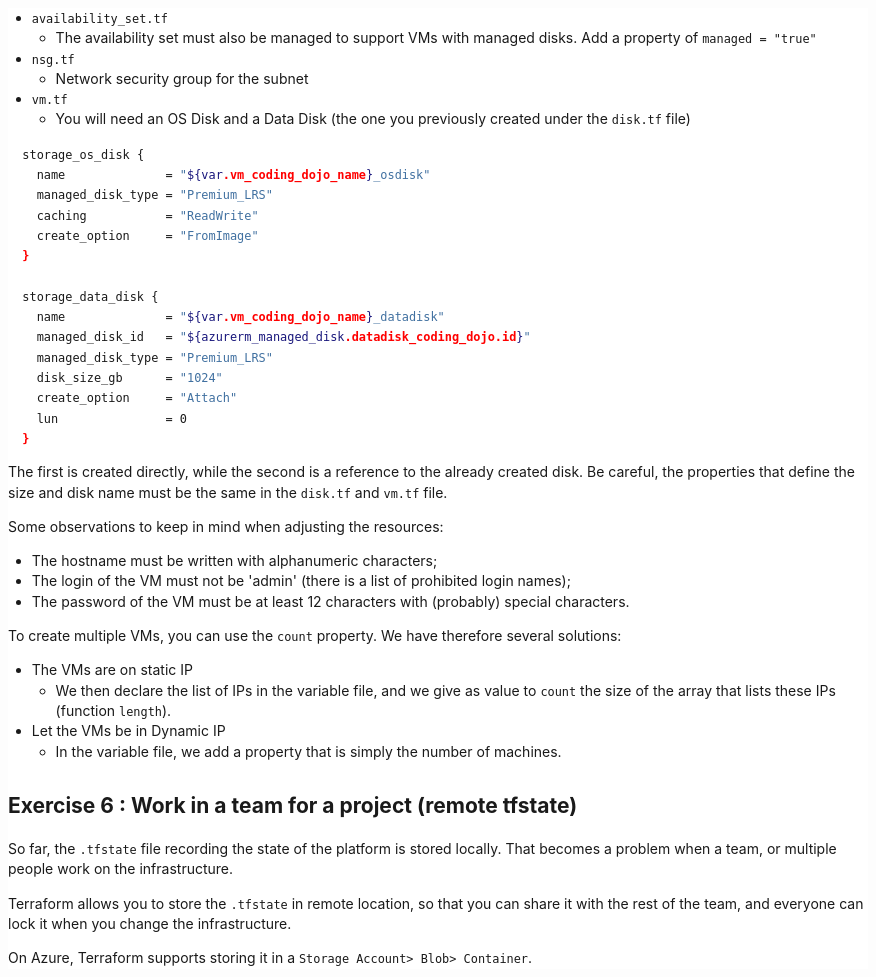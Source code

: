- `availability_set.tf`
  - The availability set must also be managed to support VMs with managed disks. Add a property of `managed = "true"`
- `nsg.tf`
  - Network security group for the subnet
- `vm.tf`
  - You will need an OS Disk and a Data Disk (the one you previously created under the `disk.tf` file)

```bash
  storage_os_disk {
    name              = "${var.vm_coding_dojo_name}_osdisk"
    managed_disk_type = "Premium_LRS"
    caching           = "ReadWrite"
    create_option     = "FromImage"
  }

  storage_data_disk {
    name              = "${var.vm_coding_dojo_name}_datadisk"
    managed_disk_id   = "${azurerm_managed_disk.datadisk_coding_dojo.id}"
    managed_disk_type = "Premium_LRS"
    disk_size_gb      = "1024"
    create_option     = "Attach"
    lun               = 0
  }
```

The first is created directly, while the second is a reference to the already created disk. Be careful, the properties that define the size and disk name must be the same in the `disk.tf` and `vm.tf` file.

Some observations to keep in mind when adjusting the resources:
- The hostname must be written with alphanumeric characters;
- The login of the VM must not be 'admin' (there is a list of prohibited login names);
- The password of the VM must be at least 12 characters with (probably) special characters.

To create multiple VMs, you can use the `count` property. We have therefore several solutions:

- The VMs are on static IP
  - We then declare the list of IPs in the variable file, and we give as value to `count` the size of the array that lists these IPs (function `length`).
- Let the VMs be in Dynamic IP
  - In the variable file, we add a property that is simply the number of machines.

## Exercise 6 : Work in a team for a project (remote tfstate)

So far, the `.tfstate` file recording the state of the platform is stored locally. That becomes a problem when a team, or multiple people work on the infrastructure.

Terraform allows you to store the `.tfstate` in remote location, so that you can share it with the rest of the team, and everyone can lock it when you change the infrastructure.

On Azure, Terraform supports storing it in a `Storage Account> Blob> Container`.


